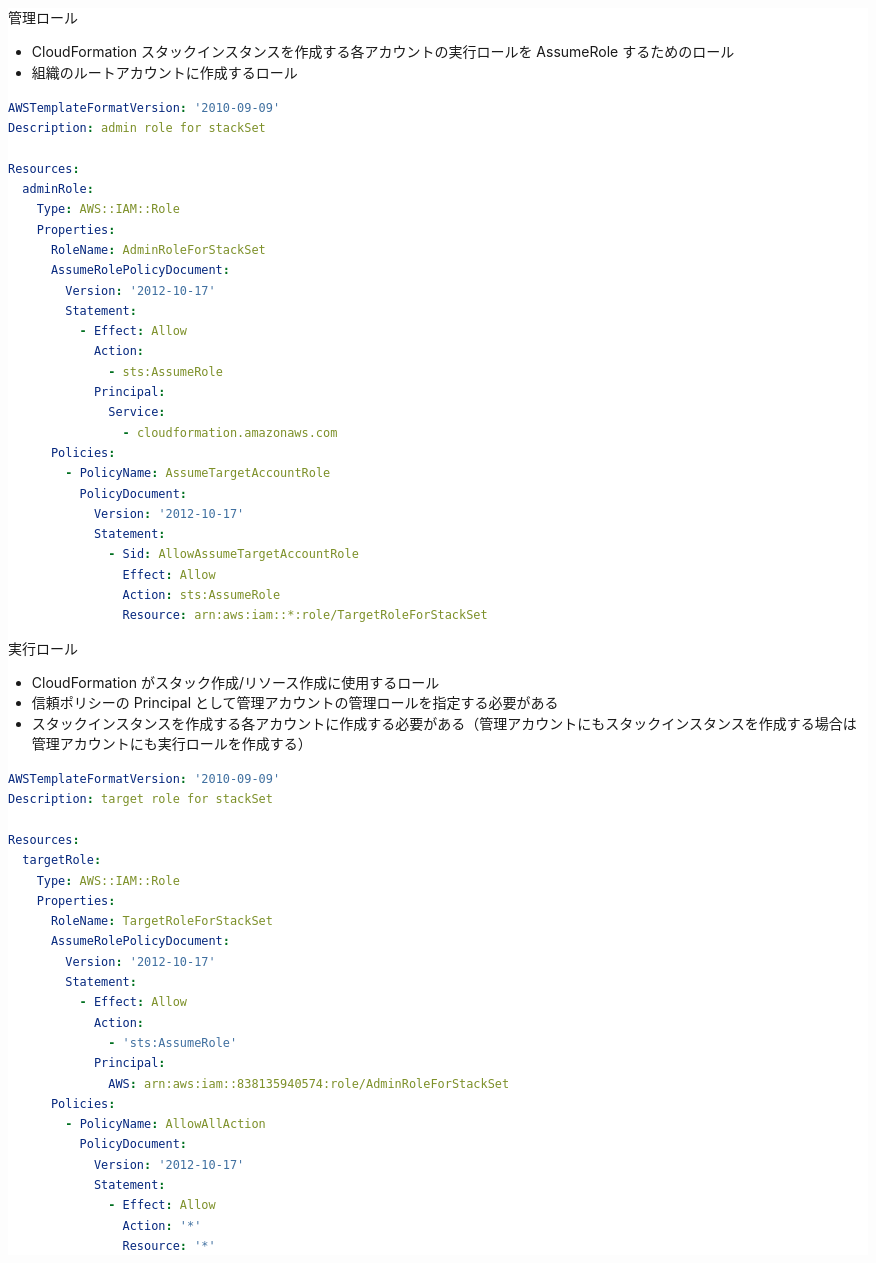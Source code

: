 管理ロール

- CloudFormation スタックインスタンスを作成する各アカウントの実行ロールを AssumeRole するためのロール
- 組織のルートアカウントに作成するロール

```YAML
AWSTemplateFormatVersion: '2010-09-09'
Description: admin role for stackSet

Resources:
  adminRole:
    Type: AWS::IAM::Role
    Properties:
      RoleName: AdminRoleForStackSet
      AssumeRolePolicyDocument:
        Version: '2012-10-17'
        Statement:
          - Effect: Allow
            Action:
              - sts:AssumeRole
            Principal:
              Service:
                - cloudformation.amazonaws.com
      Policies:
        - PolicyName: AssumeTargetAccountRole
          PolicyDocument:
            Version: '2012-10-17'
            Statement:
              - Sid: AllowAssumeTargetAccountRole
                Effect: Allow
                Action: sts:AssumeRole
                Resource: arn:aws:iam::*:role/TargetRoleForStackSet
```

実行ロール

- CloudFormation がスタック作成/リソース作成に使用するロール
- 信頼ポリシーの Principal として管理アカウントの管理ロールを指定する必要がある
- スタックインスタンスを作成する各アカウントに作成する必要がある（管理アカウントにもスタックインスタンスを作成する場合は管理アカウントにも実行ロールを作成する）

```YAML
AWSTemplateFormatVersion: '2010-09-09'
Description: target role for stackSet

Resources:
  targetRole:
    Type: AWS::IAM::Role
    Properties:
      RoleName: TargetRoleForStackSet
      AssumeRolePolicyDocument:
        Version: '2012-10-17'
        Statement:
          - Effect: Allow
            Action:
              - 'sts:AssumeRole'
            Principal:
              AWS: arn:aws:iam::838135940574:role/AdminRoleForStackSet
      Policies:
        - PolicyName: AllowAllAction
          PolicyDocument:
            Version: '2012-10-17'
            Statement:
              - Effect: Allow
                Action: '*'
                Resource: '*'
```
